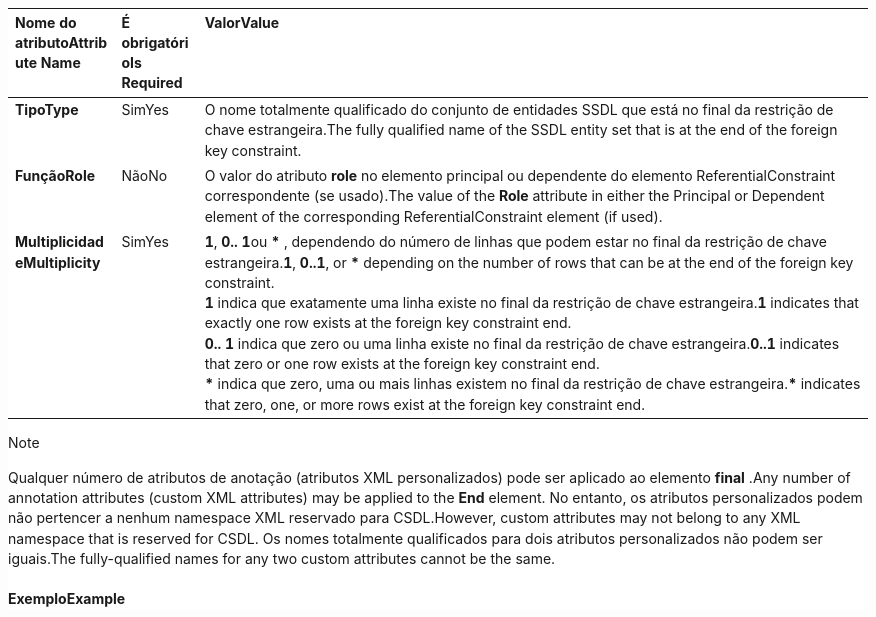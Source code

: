 | <span data-ttu-id="a2951-242">Nome do atributo</span><span class="sxs-lookup"><span data-stu-id="a2951-242">Attribute Name</span></span>   | <span data-ttu-id="a2951-243">É obrigatório</span><span class="sxs-lookup"><span data-stu-id="a2951-243">Is Required</span></span> | <span data-ttu-id="a2951-244">Valor</span><span class="sxs-lookup"><span data-stu-id="a2951-244">Value</span></span>                                                                                                                                                                                                                                                                                                                                                                                      |
|:-----------------|:------------|:-------------------------------------------------------------------------------------------------------------------------------------------------------------------------------------------------------------------------------------------------------------------------------------------------------------------------------------------------------------------------------------------|
| <span data-ttu-id="a2951-245">**Tipo**</span><span class="sxs-lookup"><span data-stu-id="a2951-245">**Type**</span></span>         | <span data-ttu-id="a2951-246">Sim</span><span class="sxs-lookup"><span data-stu-id="a2951-246">Yes</span></span>         | <span data-ttu-id="a2951-247">O nome totalmente qualificado do conjunto de entidades SSDL que está no final da restrição de chave estrangeira.</span><span class="sxs-lookup"><span data-stu-id="a2951-247">The fully qualified name of the SSDL entity set that is at the end of the foreign key constraint.</span></span>                                                                                                                                                                                                                                                                                          |
| <span data-ttu-id="a2951-248">**Função**</span><span class="sxs-lookup"><span data-stu-id="a2951-248">**Role**</span></span>         | <span data-ttu-id="a2951-249">Não</span><span class="sxs-lookup"><span data-stu-id="a2951-249">No</span></span>          | <span data-ttu-id="a2951-250">O valor do atributo **role** no elemento principal ou dependente do elemento ReferentialConstraint correspondente (se usado).</span><span class="sxs-lookup"><span data-stu-id="a2951-250">The value of the **Role** attribute in either the Principal or Dependent element of the corresponding ReferentialConstraint element (if used).</span></span>                                                                                                                                                                                                                                             |
| <span data-ttu-id="a2951-251">**Multiplicidade**</span><span class="sxs-lookup"><span data-stu-id="a2951-251">**Multiplicity**</span></span> | <span data-ttu-id="a2951-252">Sim</span><span class="sxs-lookup"><span data-stu-id="a2951-252">Yes</span></span>         | <span data-ttu-id="a2951-253">**1**, **0.. 1**ou **\*** , dependendo do número de linhas que podem estar no final da restrição de chave estrangeira.</span><span class="sxs-lookup"><span data-stu-id="a2951-253">**1**, **0..1**, or **\*** depending on the number of rows that can be at the end of the foreign key constraint.</span></span> <br/> <span data-ttu-id="a2951-254">**1** indica que exatamente uma linha existe no final da restrição de chave estrangeira.</span><span class="sxs-lookup"><span data-stu-id="a2951-254">**1** indicates that exactly one row exists at the foreign key constraint end.</span></span> <br/> <span data-ttu-id="a2951-255">**0.. 1** indica que zero ou uma linha existe no final da restrição de chave estrangeira.</span><span class="sxs-lookup"><span data-stu-id="a2951-255">**0..1** indicates that zero or one row exists at the foreign key constraint end.</span></span> <br/> <span data-ttu-id="a2951-256">**\*** indica que zero, uma ou mais linhas existem no final da restrição de chave estrangeira.</span><span class="sxs-lookup"><span data-stu-id="a2951-256">**\*** indicates that zero, one, or more rows exist at the foreign key constraint end.</span></span> |

> [!NOTE]
> <span data-ttu-id="a2951-257">Qualquer número de atributos de anotação (atributos XML personalizados) pode ser aplicado ao elemento **final** .</span><span class="sxs-lookup"><span data-stu-id="a2951-257">Any number of annotation attributes (custom XML attributes) may be applied to the **End** element.</span></span> <span data-ttu-id="a2951-258">No entanto, os atributos personalizados podem não pertencer a nenhum namespace XML reservado para CSDL.</span><span class="sxs-lookup"><span data-stu-id="a2951-258">However, custom attributes may not belong to any XML namespace that is reserved for CSDL.</span></span> <span data-ttu-id="a2951-259">Os nomes totalmente qualificados para dois atributos personalizados não podem ser iguais.</span><span class="sxs-lookup"><span data-stu-id="a2951-259">The fully-qualified names for any two custom attributes cannot be the same.</span></span>

#### <a name="example"></a><span data-ttu-id="a2951-260">Exemplo</span><span class="sxs-lookup"><span data-stu-id="a2951-260">Example</span></span>
